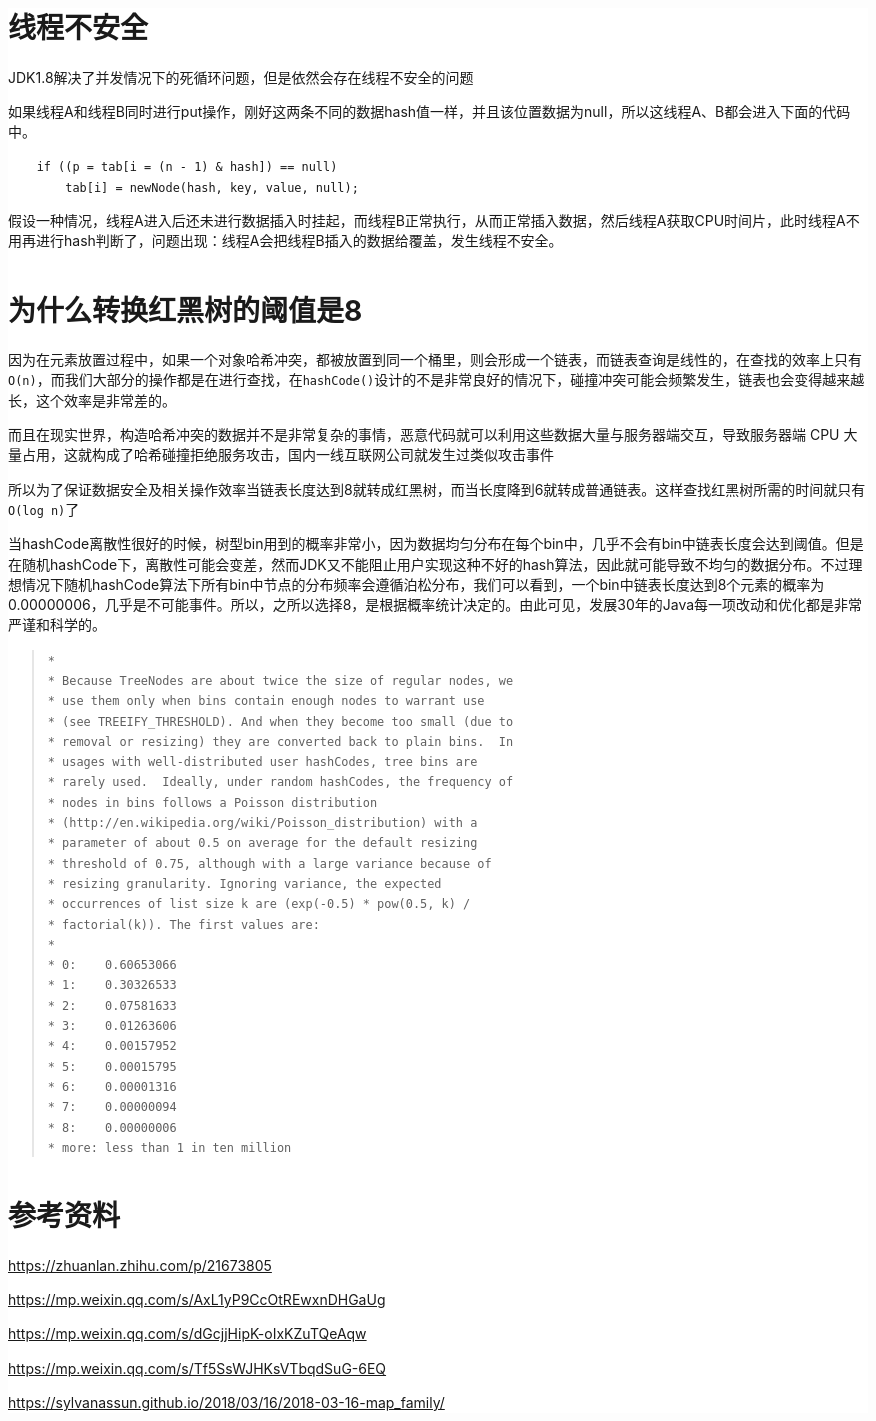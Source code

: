 # 线程不安全
JDK1.8解决了并发情况下的死循环问题，但是依然会存在线程不安全的问题

如果线程A和线程B同时进行put操作，刚好这两条不同的数据hash值一样，并且该位置数据为null，所以这线程A、B都会进入下面的代码中。

```
	if ((p = tab[i = (n - 1) & hash]) == null)
		tab[i] = newNode(hash, key, value, null);
```

假设一种情况，线程A进入后还未进行数据插入时挂起，而线程B正常执行，从而正常插入数据，然后线程A获取CPU时间片，此时线程A不用再进行hash判断了，问题出现：线程A会把线程B插入的数据给覆盖，发生线程不安全。

# 为什么转换红黑树的阈值是8

因为在元素放置过程中，如果一个对象哈希冲突，都被放置到同一个桶里，则会形成一个链表，而链表查询是线性的，在查找的效率上只有`O(n)`，而我们大部分的操作都是在进行查找，在`hashCode()`设计的不是非常良好的情况下，碰撞冲突可能会频繁发生，链表也会变得越来越长，这个效率是非常差的。

而且在现实世界，构造哈希冲突的数据并不是非常复杂的事情，恶意代码就可以利用这些数据大量与服务器端交互，导致服务器端 CPU 大量占用，这就构成了哈希碰撞拒绝服务攻击，国内一线互联网公司就发生过类似攻击事件

所以为了保证数据安全及相关操作效率当链表长度达到8就转成红黑树，而当长度降到6就转成普通链表。这样查找红黑树所需的时间就只有`O(log n)`了

当hashCode离散性很好的时候，树型bin用到的概率非常小，因为数据均匀分布在每个bin中，几乎不会有bin中链表长度会达到阈值。但是在随机hashCode下，离散性可能会变差，然而JDK又不能阻止用户实现这种不好的hash算法，因此就可能导致不均匀的数据分布。不过理想情况下随机hashCode算法下所有bin中节点的分布频率会遵循泊松分布，我们可以看到，一个bin中链表长度达到8个元素的概率为0.00000006，几乎是不可能事件。所以，之所以选择8，是根据概率统计决定的。由此可见，发展30年的Java每一项改动和优化都是非常严谨和科学的。

>```
>*
>* Because TreeNodes are about twice the size of regular nodes, we
>* use them only when bins contain enough nodes to warrant use
>* (see TREEIFY_THRESHOLD). And when they become too small (due to
>* removal or resizing) they are converted back to plain bins.  In
>* usages with well-distributed user hashCodes, tree bins are
>* rarely used.  Ideally, under random hashCodes, the frequency of
>* nodes in bins follows a Poisson distribution
>* (http://en.wikipedia.org/wiki/Poisson_distribution) with a
>* parameter of about 0.5 on average for the default resizing
>* threshold of 0.75, although with a large variance because of
>* resizing granularity. Ignoring variance, the expected
>* occurrences of list size k are (exp(-0.5) * pow(0.5, k) /
>* factorial(k)). The first values are:
>*
>* 0:    0.60653066
>* 1:    0.30326533
>* 2:    0.07581633
>* 3:    0.01263606
>* 4:    0.00157952
>* 5:    0.00015795
>* 6:    0.00001316
>* 7:    0.00000094
>* 8:    0.00000006
>* more: less than 1 in ten million
>```

# 参考资料

https://zhuanlan.zhihu.com/p/21673805

https://mp.weixin.qq.com/s/AxL1yP9CcOtREwxnDHGaUg

https://mp.weixin.qq.com/s/dGcjjHipK-oIxKZuTQeAqw

https://mp.weixin.qq.com/s/Tf5SsWJHKsVTbqdSuG-6EQ

https://sylvanassun.github.io/2018/03/16/2018-03-16-map_family/